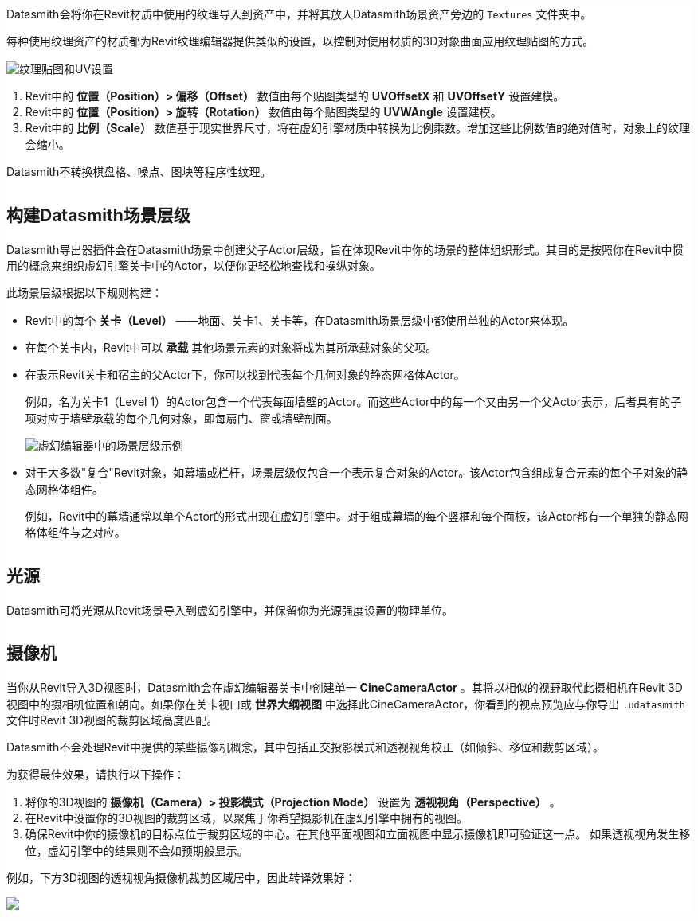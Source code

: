 Datasmith会将你在Revit材质中使用的纹理导入到资产中，并将其放入Datasmith场景资产旁边的 `Textures` 文件夹中。

每种使用纹理资产的材质都为Revit纹理编辑器提供类似的设置，以控制对使用材质的3D对象曲面应用纹理贴图的方式。

![纹理贴图和UV设置](https://d1iv7db44yhgxn.cloudfront.net/documentation/images/fc8cc007-0fcb-46c8-aa15-88ed1874bec4/revit-uvs.png "exture mapping and UV settings")

1.  Revit中的 **位置（Position）> 偏移（Offset）** 数值由每个贴图类型的 **UVOffsetX** 和 **UVOffsetY** 设置建模。
2.  Revit中的 **位置（Position）> 旋转（Rotation）** 数值由每个贴图类型的 **UVWAngle** 设置建模。
3.  Revit中的 **比例（Scale）** 数值基于现实世界尺寸，将在虚幻引擎材质中转换为比例乘数。增加这些比例数值的绝对值时，对象上的纹理会缩小。

Datasmith不转换棋盘格、噪点、图块等程序性纹理。

## 构建Datasmith场景层级

Datasmith导出器插件会在Datasmith场景中创建父子Actor层级，旨在体现Revit中你的场景的整体组织形式。其目的是按照你在Revit中惯用的概念来组织虚幻引擎关卡中的Actor，以便你更轻松地查找和操纵对象。 

此场景层级根据以下规则构建：

-   Revit中的每个 **关卡（Level）** ——地面、关卡1、关卡等，在Datasmith场景层级中都使用单独的Actor来体现。
    
-   在每个关卡内，Revit中可以 **承载** 其他场景元素的对象将成为其所承载对象的父项。 
    
-   在表示Revit关卡和宿主的父Actor下，你可以找到代表每个几何对象的静态网格体Actor。
    
    例如，名为关卡1（Level 1）的Actor包含一个代表每面墙壁的Actor。而这些Actor中的每一个又由另一个父Actor表示，后者具有的子项对应于墙壁承载的每个几何对象，即每扇门、窗或墙壁剖面。
    
    ![虚幻编辑器中的场景层级示例](https://d1iv7db44yhgxn.cloudfront.net/documentation/images/c3219aea-81c1-4657-86ab-352f614e6e14/scene-hierarchy.png "Example scene hierarchy in the Unreal Editor")
-   对于大多数"复合"Revit对象，如幕墙或栏杆，场景层级仅包含一个表示复合对象的Actor。该Actor包含组成复合元素的每个子对象的静态网格体组件。
    
    例如，Revit中的幕墙通常以单个Actor的形式出现在虚幻引擎中。对于组成幕墙的每个竖框和每个面板，该Actor都有一个单独的静态网格体组件与之对应。
    

## 光源

Datasmith可将光源从Revit场景导入到虚幻引擎中，并保留你为光源强度设置的物理单位。

## 摄像机

当你从Revit导入3D视图时，Datasmith会在虚幻编辑器关卡中创建单一 **CineCameraActor** 。其将以相似的视野取代此摄相机在Revit 3D视图中的摄相机位置和朝向。如果你在关卡视口或 **世界大纲视图** 中选择此CineCameraActor，你看到的视点预览应与你导出 `.udatasmith` 文件时Revit 3D视图的裁剪区域高度匹配。

Datasmith不会处理Revit中提供的某些摄像机概念，其中包括正交投影模式和透视视角校正（如倾斜、移位和裁剪区域）。

为获得最佳效果，请执行以下操作：

1.  将你的3D视图的 **摄像机（Camera）> 投影模式（Projection Mode）** 设置为 **透视视角（Perspective）** 。
2.  在Revit中设置你的3D视图的裁剪区域，以聚焦于你希望摄影机在虚幻引擎中拥有的视图。
3.  确保Revit中你的摄像机的目标点位于裁剪区域的中心。在其他平面视图和立面视图中显示摄像机即可验证这一点。 如果透视视角发生移位，虚幻引擎中的结果则不会如预期般显示。

例如，下方3D视图的透视视角摄像机裁剪区域居中，因此转译效果好：

[![](https://d1iv7db44yhgxn.cloudfront.net/documentation/images/1b10a550-9f5a-443c-8be8-3793b8c3cd3c/revit-camera-3d-crop-good.png)](https://d1iv7db44yhgxn.cloudfront.net/documentation/images/1b10a550-9f5a-443c-8be8-3793b8c3cd3c/revit-camera-3d-crop-good.png)

